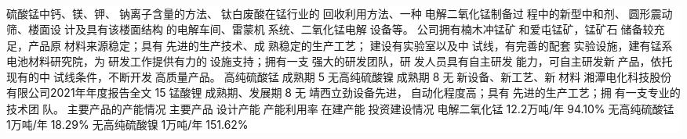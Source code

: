 硫酸锰中钙、镁、钾、
钠离子含量的方法、
钛白废酸在锰行业的
回收利用方法、一种
电解二氧化锰制备过
程中的新型中和剂、
圆形震动筛、楼面设
计及具有该楼面结构
的电解车间、雷蒙机
系统、二氧化锰电解
设备等。
公司拥有楠木冲锰矿
和爱屯锰矿，锰矿石
储备较充足，产品原
材料来源稳定；具有
先进的生产技术、成
熟稳定的生产工艺；
建设有实验室以及中
试线，有完善的配套
实验设施，建有锰系
电池材料研究院，为
研发工作提供有力的
设施支持；拥有一支
强大的研发团队，研
发人员具有自主研发
能力，可自主研发新
产品，依托现有的中
试线条件，不断开发
高质量产品。
高纯硫酸锰
成熟期
5
无高纯硫酸镍
成熟期
8
无
新设备、新工艺、新
材料
湘潭电化科技股份有限公司2021年年度报告全文
15
锰酸锂
成熟期、发展期
8
无
靖西立劲设备先进，
自动化程度高；具有
先进的生产工艺；拥
有一支专业的技术团
队。
主要产品的产能情况
主要产品
设计产能
产能利用率
在建产能
投资建设情况
电解二氧化锰
12.2万吨/年
94.10%
无高纯硫酸锰
1万吨/年
18.29%
无高纯硫酸镍
1万吨/年
151.62%